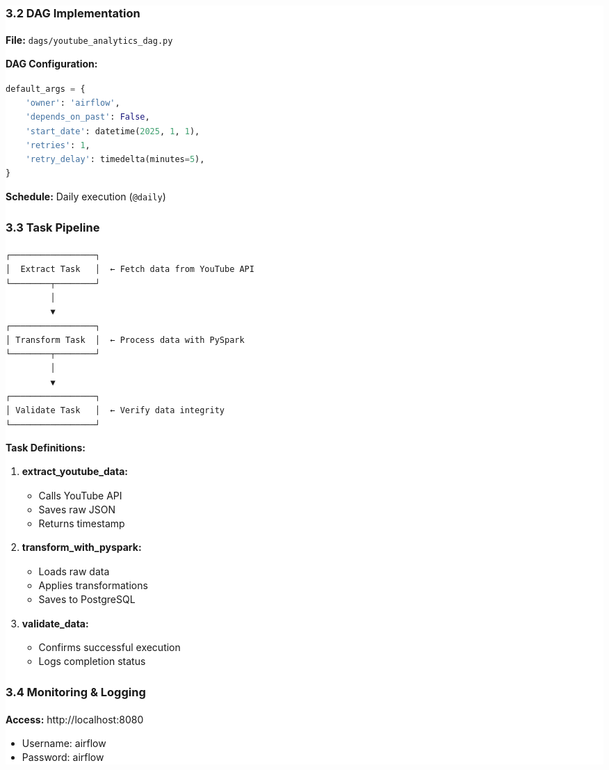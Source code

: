 ### 3.2 DAG Implementation

**File:** `dags/youtube_analytics_dag.py`

**DAG Configuration:**
```python
default_args = {
    'owner': 'airflow',
    'depends_on_past': False,
    'start_date': datetime(2025, 1, 1),
    'retries': 1,
    'retry_delay': timedelta(minutes=5),
}
```

**Schedule:** Daily execution (`@daily`)

### 3.3 Task Pipeline

```
┌─────────────────┐
│  Extract Task   │  ← Fetch data from YouTube API
└────────┬────────┘
         │
         ▼
┌─────────────────┐
│ Transform Task  │  ← Process data with PySpark
└────────┬────────┘
         │
         ▼
┌─────────────────┐
│ Validate Task   │  ← Verify data integrity
└─────────────────┘
```

**Task Definitions:**

1. **extract_youtube_data:** 
   - Calls YouTube API
   - Saves raw JSON
   - Returns timestamp

2. **transform_with_pyspark:**
   - Loads raw data
   - Applies transformations
   - Saves to PostgreSQL

3. **validate_data:**
   - Confirms successful execution
   - Logs completion status

### 3.4 Monitoring & Logging

**Access:** http://localhost:8080
- Username: airflow
- Password: airflow
